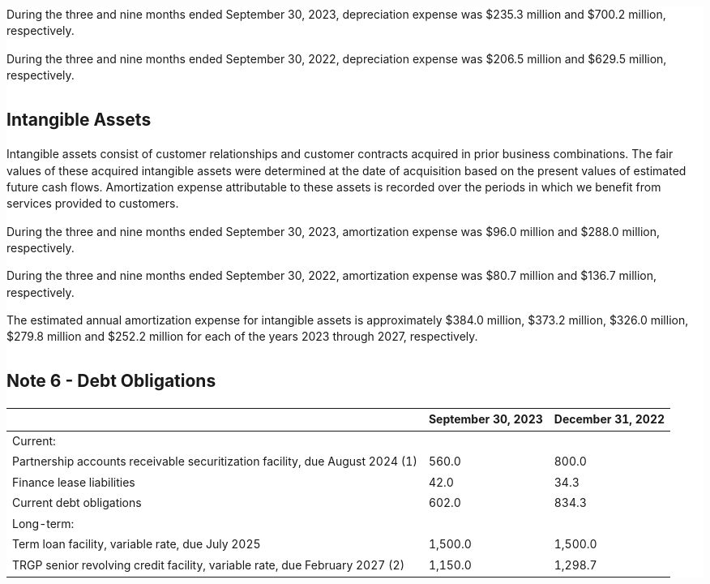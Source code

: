 </tr>
</tbody>
</table>
<p>During the three and nine months ended September 30, 2023, depreciation expense was $235.3 million and $700.2 million, respectively.</p>
<p>During the three and nine months ended September 30, 2022, depreciation expense was $206.5 million and $629.5 million, respectively.</p>
<h2>Intangible Assets</h2>
<p>Intangible assets consist of customer relationships and customer contracts acquired in prior business combinations. The fair values of these acquired intangible assets were determined at the date of acquisition based on the present values of estimated future cash flows. Amortization expense attributable to these assets is recorded over the periods in which we benefit from services provided to customers.</p>
<p>During the three and nine months ended September 30, 2023, amortization expense was $96.0 million and $288.0 million, respectively.</p>
<p>During the three and nine months ended September 30, 2022, amortization expense was $80.7 million and $136.7 million, respectively.</p>
<p>The estimated annual amortization expense for intangible assets is approximately $384.0 million, $373.2 million, $326.0 million, $279.8 million and $252.2 million for each of the years 2023 through 2027, respectively.</p>
<h2>Note 6 - Debt Obligations</h2>
<table>
<thead>
<tr>
<th></th>
<th>September 30, 2023</th>
<th>December 31, 2022</th>
</tr>
</thead>
<tbody>
<tr>
<td>Current:</td>
<td></td>
<td></td>
</tr>
<tr>
<td>Partnership accounts receivable securitization facility, due August 2024 (1)</td>
<td>560.0</td>
<td>800.0</td>
</tr>
<tr>
<td>Finance lease liabilities</td>
<td>42.0</td>
<td>34.3</td>
</tr>
<tr>
<td>Current debt obligations</td>
<td>602.0</td>
<td>834.3</td>
</tr>
<tr>
<td>Long-term:</td>
<td></td>
<td></td>
</tr>
<tr>
<td>Term loan facility, variable rate, due July 2025</td>
<td>1,500.0</td>
<td>1,500.0</td>
</tr>
<tr>
<td>TRGP senior revolving credit facility, variable rate, due February 2027 (2)</td>
<td>1,150.0</td>
<td>1,298.7</td>